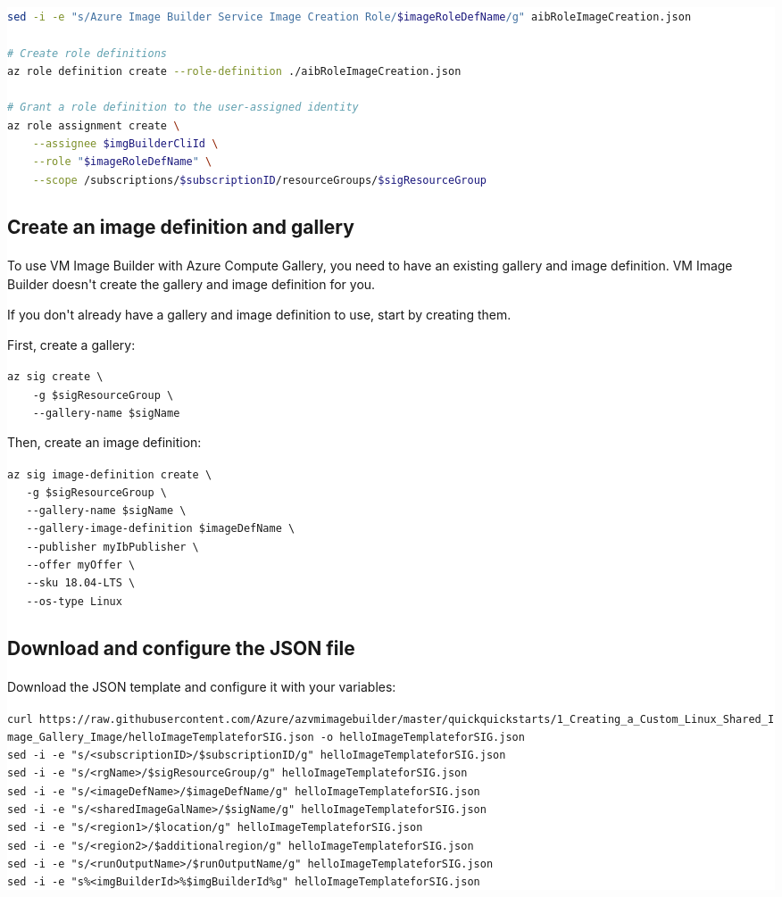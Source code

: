 ```bash
sed -i -e "s/Azure Image Builder Service Image Creation Role/$imageRoleDefName/g" aibRoleImageCreation.json

# Create role definitions
az role definition create --role-definition ./aibRoleImageCreation.json

# Grant a role definition to the user-assigned identity
az role assignment create \
    --assignee $imgBuilderCliId \
    --role "$imageRoleDefName" \
    --scope /subscriptions/$subscriptionID/resourceGroups/$sigResourceGroup
```


## Create an image definition and gallery

To use VM Image Builder with Azure Compute Gallery, you need to have an existing gallery and image definition. VM Image Builder doesn't create the gallery and image definition for you.

If you don't already have a gallery and image definition to use, start by creating them. 

First, create a gallery:

```azurecli-interactive
az sig create \
    -g $sigResourceGroup \
    --gallery-name $sigName
```

Then, create an image definition:

```azurecli-interactive
az sig image-definition create \
   -g $sigResourceGroup \
   --gallery-name $sigName \
   --gallery-image-definition $imageDefName \
   --publisher myIbPublisher \
   --offer myOffer \
   --sku 18.04-LTS \
   --os-type Linux
```


## Download and configure the JSON file

Download the JSON template and configure it with your variables:

```azurecli-interactive
curl https://raw.githubusercontent.com/Azure/azvmimagebuilder/master/quickquickstarts/1_Creating_a_Custom_Linux_Shared_Image_Gallery_Image/helloImageTemplateforSIG.json -o helloImageTemplateforSIG.json
sed -i -e "s/<subscriptionID>/$subscriptionID/g" helloImageTemplateforSIG.json
sed -i -e "s/<rgName>/$sigResourceGroup/g" helloImageTemplateforSIG.json
sed -i -e "s/<imageDefName>/$imageDefName/g" helloImageTemplateforSIG.json
sed -i -e "s/<sharedImageGalName>/$sigName/g" helloImageTemplateforSIG.json
sed -i -e "s/<region1>/$location/g" helloImageTemplateforSIG.json
sed -i -e "s/<region2>/$additionalregion/g" helloImageTemplateforSIG.json
sed -i -e "s/<runOutputName>/$runOutputName/g" helloImageTemplateforSIG.json
sed -i -e "s%<imgBuilderId>%$imgBuilderId%g" helloImageTemplateforSIG.json
```
